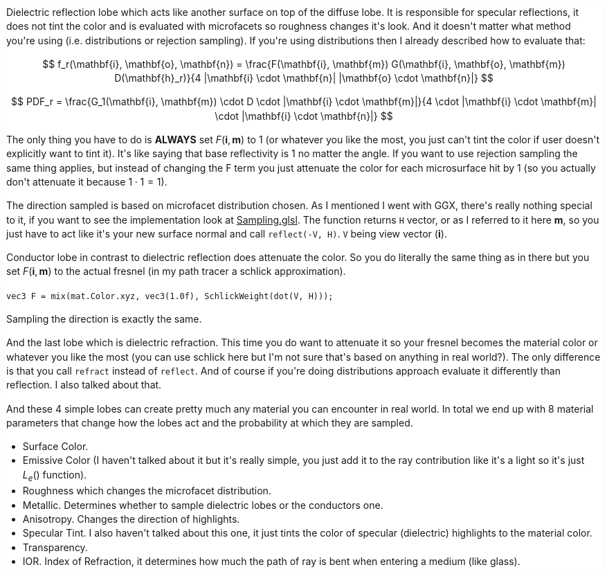 Dielectric reflection lobe which acts like another surface on top of the diffuse lobe. It is responsible for specular reflections, it does not tint the color and is evaluated with microfacets so roughness changes it's look. And it doesn't matter what method you're using (i.e. distributions or rejection sampling). If you're using distributions then I already described how to evaluate that:

$$
f_r(\mathbf{i}, \mathbf{o}, \mathbf{n}) = \frac{F(\mathbf{i}, \mathbf{m}) G(\mathbf{i}, \mathbf{o}, \mathbf{m}) D(\mathbf{h}_r)}{4 |\mathbf{i} \cdot \mathbf{n}| |\mathbf{o} \cdot \mathbf{n}|}
$$

$$
PDF_r = \frac{G_1(\mathbf{i}, \mathbf{m}) \cdot D \cdot |\mathbf{i} \cdot \mathbf{m}|}{4 \cdot |\mathbf{i} \cdot \mathbf{m}| \cdot |\mathbf{i} \cdot \mathbf{n}|}
$$

The only thing you have to do is **ALWAYS** set $F(\mathbf{i}, \mathbf{m})$ to 1 (or whatever you like the most, you just can't tint the color if user doesn't explicitly want to tint it). It's like saying that base reflectivity is 1 no matter the angle. If you want to use rejection sampling the same thing applies, but instead of changing the F term you just attenuate the color for each microsurface hit by 1 (so you actually don't attenuate it because $1 \cdot 1 = 1$).

The direction sampled is based on microfacet distribution chosen. As I mentioned I went with GGX, there's really nothing special to it, if you want to see the implementation look at [Sampling.glsl](https://github.com/Zydak/Vulkan-Path-Tracer/blob/main/PathTracer/src/shaders/Sampling.glsl). The function returns `H` vector, or as I referred to it here $\mathbf{m}$, so you just have to act like it's your new surface normal and call `reflect(-V, H)`. `V` being view vector ($\mathbf{i}$).

Conductor lobe in contrast to dielectric reflection does attenuate the color. So you do literally the same thing as in there but you set $F(\mathbf{i}, \mathbf{m})$ to the actual fresnel (in my path tracer a schlick approximation).

```
vec3 F = mix(mat.Color.xyz, vec3(1.0f), SchlickWeight(dot(V, H)));
```

Sampling the direction is exactly the same.

And the last lobe which is dielectric refraction. This time you do want to attenuate it so your fresnel becomes the material color or whatever you like the most (you can use schlick here but I'm not sure that's based on anything in real world?). The only difference is that you call `refract` instead of `reflect`. And of course if you're doing distributions approach evaluate it differently than reflection. I also talked about that.

And these 4 simple lobes can create pretty much any material you can encounter in real world. In total we end up with 8 material parameters that change how the lobes act and the probability at which they are sampled.

* Surface Color.
* Emissive Color (I haven't talked about it but it's really simple, you just add it to the ray contribution like it's a light so it's just $L_e()$ function).
* Roughness which changes the microfacet distribution.
* Metallic. Determines whether to sample dielectric lobes or the conductors one.
* Anisotropy. Changes the direction of highlights.
* Specular Tint. I also haven't talked about this one, it just tints the color of specular (dielectric) highlights to the material color.
* Transparency.
* IOR. Index of Refraction, it determines how much the path of ray is bent when entering a medium (like glass).
